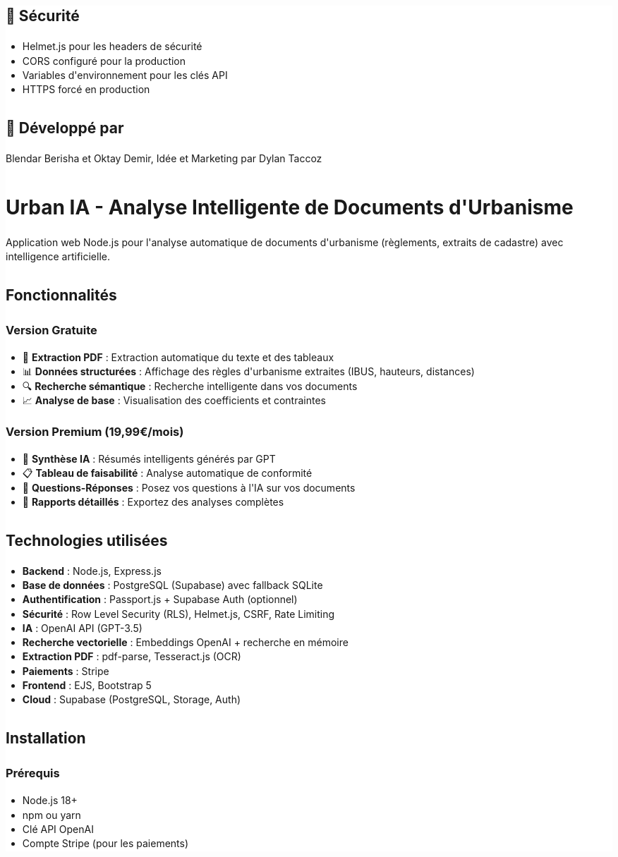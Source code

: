 ## 🔐 Sécurité

- Helmet.js pour les headers de sécurité
- CORS configuré pour la production
- Variables d'environnement pour les clés API
- HTTPS forcé en production

## 👥 Développé par

Blendar Berisha et Oktay Demir, Idée et Marketing par Dylan Taccoz 

# Urban IA - Analyse Intelligente de Documents d'Urbanisme

Application web Node.js pour l'analyse automatique de documents d'urbanisme (règlements, extraits de cadastre) avec intelligence artificielle.

## Fonctionnalités

### Version Gratuite
- 📄 **Extraction PDF** : Extraction automatique du texte et des tableaux
- 📊 **Données structurées** : Affichage des règles d'urbanisme extraites (IBUS, hauteurs, distances)
- 🔍 **Recherche sémantique** : Recherche intelligente dans vos documents
- 📈 **Analyse de base** : Visualisation des coefficients et contraintes

### Version Premium (19,99€/mois)
- 🤖 **Synthèse IA** : Résumés intelligents générés par GPT
- 📋 **Tableau de faisabilité** : Analyse automatique de conformité
- 💬 **Questions-Réponses** : Posez vos questions à l'IA sur vos documents
- 📑 **Rapports détaillés** : Exportez des analyses complètes

## Technologies utilisées

- **Backend** : Node.js, Express.js
- **Base de données** : PostgreSQL (Supabase) avec fallback SQLite
- **Authentification** : Passport.js + Supabase Auth (optionnel)
- **Sécurité** : Row Level Security (RLS), Helmet.js, CSRF, Rate Limiting
- **IA** : OpenAI API (GPT-3.5)
- **Recherche vectorielle** : Embeddings OpenAI + recherche en mémoire
- **Extraction PDF** : pdf-parse, Tesseract.js (OCR)
- **Paiements** : Stripe
- **Frontend** : EJS, Bootstrap 5
- **Cloud** : Supabase (PostgreSQL, Storage, Auth)

## Installation

### Prérequis
- Node.js 18+
- npm ou yarn
- Clé API OpenAI
- Compte Stripe (pour les paiements)
